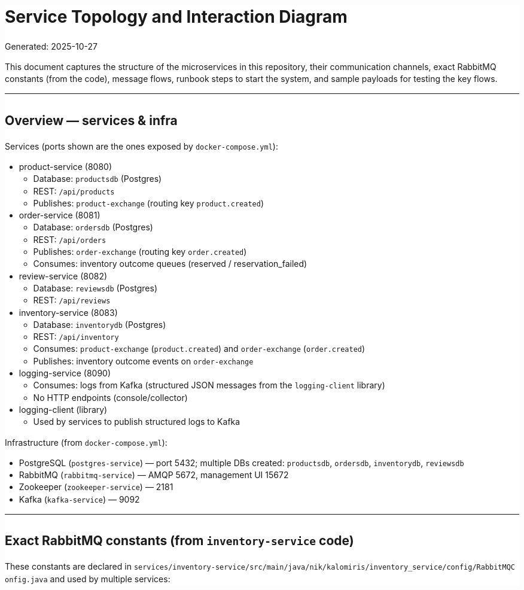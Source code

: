 # Service Topology and Interaction Diagram

Generated: 2025-10-27

This document captures the structure of the microservices in this repository, their communication channels, exact RabbitMQ constants (from the code), message flows, runbook steps to start the system, and sample payloads for testing the key flows.

---

## Overview — services & infra

Services (ports shown are the ones exposed by `docker-compose.yml`):

- product-service (8080)
  - Database: `productsdb` (Postgres)
  - REST: `/api/products`
  - Publishes: `product-exchange` (routing key `product.created`)
- order-service (8081)
  - Database: `ordersdb` (Postgres)
  - REST: `/api/orders`
  - Publishes: `order-exchange` (routing key `order.created`)
  - Consumes: inventory outcome queues (reserved / reservation_failed)
- review-service (8082)
  - Database: `reviewsdb` (Postgres)
  - REST: `/api/reviews`
- inventory-service (8083)
  - Database: `inventorydb` (Postgres)
  - REST: `/api/inventory`
  - Consumes: `product-exchange` (`product.created`) and `order-exchange` (`order.created`)
  - Publishes: inventory outcome events on `order-exchange`
- logging-service (8090)
  - Consumes: logs from Kafka (structured JSON messages from the `logging-client` library)
  - No HTTP endpoints (console/collector)
- logging-client (library)
  - Used by services to publish structured logs to Kafka

Infrastructure (from `docker-compose.yml`):

- PostgreSQL (`postgres-service`) — port 5432; multiple DBs created: `productsdb`, `ordersdb`, `inventorydb`, `reviewsdb`
- RabbitMQ (`rabbitmq-service`) — AMQP 5672, management UI 15672
- Zookeeper (`zookeeper-service`) — 2181
- Kafka (`kafka-service`) — 9092

---

## Exact RabbitMQ constants (from `inventory-service` code)

These constants are declared in `services/inventory-service/src/main/java/nik/kalomiris/inventory_service/config/RabbitMQConfig.java` and used by multiple services:
